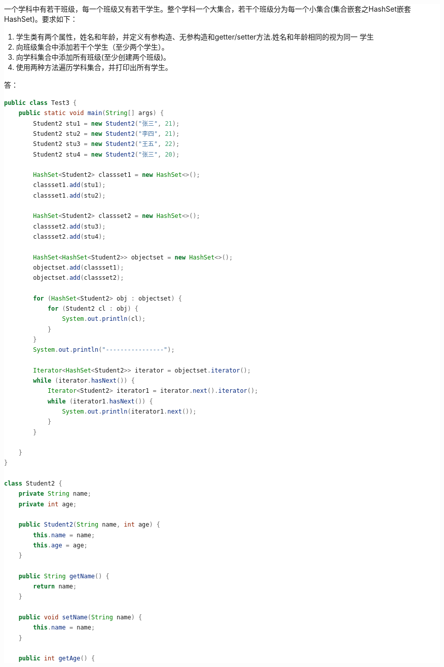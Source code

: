  一个学科中有若干班级，每一个班级又有若干学生。整个学科一个大集合，若干个班级分为每一个小集合(集合嵌套之HashSet嵌套HashSet)。要求如下：

1. 学生类有两个属性，姓名和年龄，并定义有参构造、无参构造和getter/setter方法.姓名和年龄相同的视为同一 学生
2. 向班级集合中添加若干个学生（至少两个学生）。
3. 向学科集合中添加所有班级(至少创建两个班级)。
4. 使用两种方法遍历学科集合，并打印出所有学生。

答：

~~~java
public class Test3 {
    public static void main(String[] args) {
        Student2 stu1 = new Student2("张三", 21);
        Student2 stu2 = new Student2("李四", 21);
        Student2 stu3 = new Student2("王五", 22);
        Student2 stu4 = new Student2("张三", 20);

        HashSet<Student2> classset1 = new HashSet<>();
        classset1.add(stu1);
        classset1.add(stu2);

        HashSet<Student2> classset2 = new HashSet<>();
        classset2.add(stu3);
        classset2.add(stu4);

        HashSet<HashSet<Student2>> objectset = new HashSet<>();
        objectset.add(classset1);
        objectset.add(classset2);

        for (HashSet<Student2> obj : objectset) {
            for (Student2 cl : obj) {
                System.out.println(cl);
            }
        }
        System.out.println("----------------");

        Iterator<HashSet<Student2>> iterator = objectset.iterator();
        while (iterator.hasNext()) {
            Iterator<Student2> iterator1 = iterator.next().iterator();
            while (iterator1.hasNext()) {
                System.out.println(iterator1.next());
            }
        }

    }
}

class Student2 {
    private String name;
    private int age;

    public Student2(String name, int age) {
        this.name = name;
        this.age = age;
    }

    public String getName() {
        return name;
    }

    public void setName(String name) {
        this.name = name;
    }

    public int getAge() {
~~~